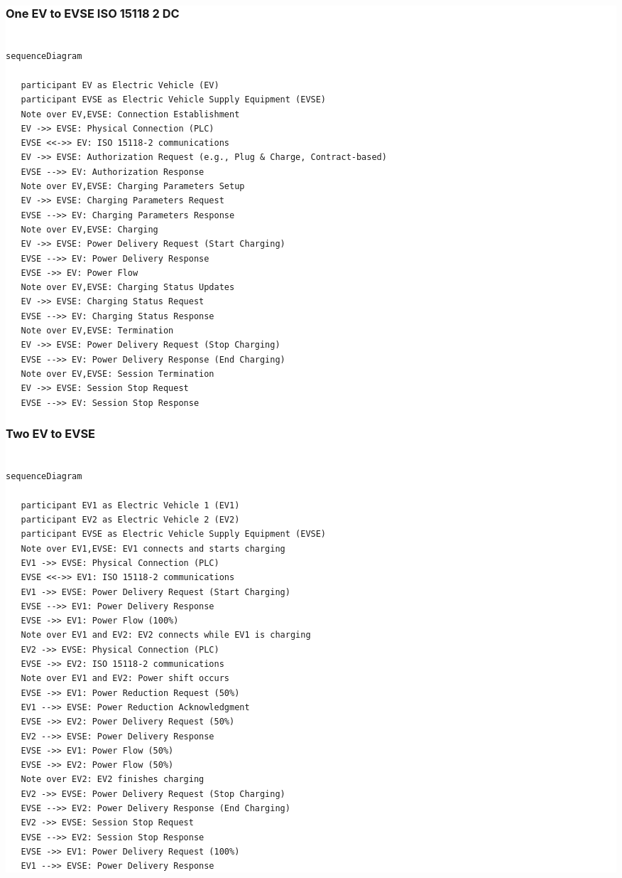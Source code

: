 ### One EV to EVSE ISO 15118 2 DC

```mermaid

sequenceDiagram

   participant EV as Electric Vehicle (EV)
   participant EVSE as Electric Vehicle Supply Equipment (EVSE)
   Note over EV,EVSE: Connection Establishment
   EV ->> EVSE: Physical Connection (PLC)
   EVSE <<->> EV: ISO 15118-2 communications
   EV ->> EVSE: Authorization Request (e.g., Plug & Charge, Contract-based)
   EVSE -->> EV: Authorization Response
   Note over EV,EVSE: Charging Parameters Setup
   EV ->> EVSE: Charging Parameters Request
   EVSE -->> EV: Charging Parameters Response
   Note over EV,EVSE: Charging
   EV ->> EVSE: Power Delivery Request (Start Charging)
   EVSE -->> EV: Power Delivery Response
   EVSE ->> EV: Power Flow
   Note over EV,EVSE: Charging Status Updates
   EV ->> EVSE: Charging Status Request
   EVSE -->> EV: Charging Status Response
   Note over EV,EVSE: Termination
   EV ->> EVSE: Power Delivery Request (Stop Charging)
   EVSE -->> EV: Power Delivery Response (End Charging)
   Note over EV,EVSE: Session Termination
   EV ->> EVSE: Session Stop Request
   EVSE -->> EV: Session Stop Response

```

### Two EV to EVSE

```mermaid

sequenceDiagram

   participant EV1 as Electric Vehicle 1 (EV1)
   participant EV2 as Electric Vehicle 2 (EV2)
   participant EVSE as Electric Vehicle Supply Equipment (EVSE)
   Note over EV1,EVSE: EV1 connects and starts charging
   EV1 ->> EVSE: Physical Connection (PLC)
   EVSE <<->> EV1: ISO 15118-2 communications
   EV1 ->> EVSE: Power Delivery Request (Start Charging)
   EVSE -->> EV1: Power Delivery Response
   EVSE ->> EV1: Power Flow (100%)
   Note over EV1 and EV2: EV2 connects while EV1 is charging
   EV2 ->> EVSE: Physical Connection (PLC)
   EVSE ->> EV2: ISO 15118-2 communications
   Note over EV1 and EV2: Power shift occurs
   EVSE ->> EV1: Power Reduction Request (50%)
   EV1 -->> EVSE: Power Reduction Acknowledgment
   EVSE ->> EV2: Power Delivery Request (50%)
   EV2 -->> EVSE: Power Delivery Response
   EVSE ->> EV1: Power Flow (50%)
   EVSE ->> EV2: Power Flow (50%)
   Note over EV2: EV2 finishes charging
   EV2 ->> EVSE: Power Delivery Request (Stop Charging)
   EVSE -->> EV2: Power Delivery Response (End Charging)
   EV2 ->> EVSE: Session Stop Request
   EVSE -->> EV2: Session Stop Response
   EVSE ->> EV1: Power Delivery Request (100%)
   EV1 -->> EVSE: Power Delivery Response
```